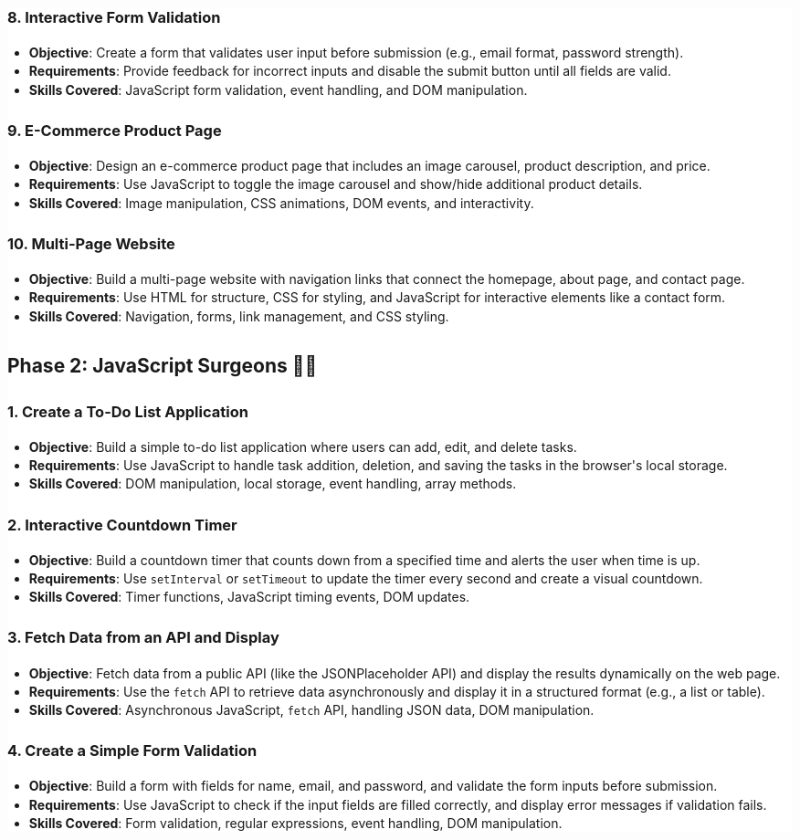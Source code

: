 ### 8. Interactive Form Validation
- **Objective**: Create a form that validates user input before submission (e.g., email format, password strength).
- **Requirements**: Provide feedback for incorrect inputs and disable the submit button until all fields are valid.
- **Skills Covered**: JavaScript form validation, event handling, and DOM manipulation.

### 9. E-Commerce Product Page
- **Objective**: Design an e-commerce product page that includes an image carousel, product description, and price.
- **Requirements**: Use JavaScript to toggle the image carousel and show/hide additional product details.
- **Skills Covered**: Image manipulation, CSS animations, DOM events, and interactivity.

### 10. Multi-Page Website
- **Objective**: Build a multi-page website with navigation links that connect the homepage, about page, and contact page.
- **Requirements**: Use HTML for structure, CSS for styling, and JavaScript for interactive elements like a contact form.
- **Skills Covered**: Navigation, forms, link management, and CSS styling.

## Phase 2: JavaScript Surgeons 🧑‍⚕️

### 1. Create a To-Do List Application
   - **Objective**: Build a simple to-do list application where users can add, edit, and delete tasks.
   - **Requirements**: Use JavaScript to handle task addition, deletion, and saving the tasks in the browser's local storage.
   - **Skills Covered**: DOM manipulation, local storage, event handling, array methods.

### 2. Interactive Countdown Timer
   - **Objective**: Build a countdown timer that counts down from a specified time and alerts the user when time is up.
   - **Requirements**: Use `setInterval` or `setTimeout` to update the timer every second and create a visual countdown.
   - **Skills Covered**: Timer functions, JavaScript timing events, DOM updates.

### 3. Fetch Data from an API and Display
   - **Objective**: Fetch data from a public API (like the JSONPlaceholder API) and display the results dynamically on the web page.
   - **Requirements**: Use the `fetch` API to retrieve data asynchronously and display it in a structured format (e.g., a list or table).
   - **Skills Covered**: Asynchronous JavaScript, `fetch` API, handling JSON data, DOM manipulation.

### 4. Create a Simple Form Validation
   - **Objective**: Build a form with fields for name, email, and password, and validate the form inputs before submission.
   - **Requirements**: Use JavaScript to check if the input fields are filled correctly, and display error messages if validation fails.
   - **Skills Covered**: Form validation, regular expressions, event handling, DOM manipulation.
